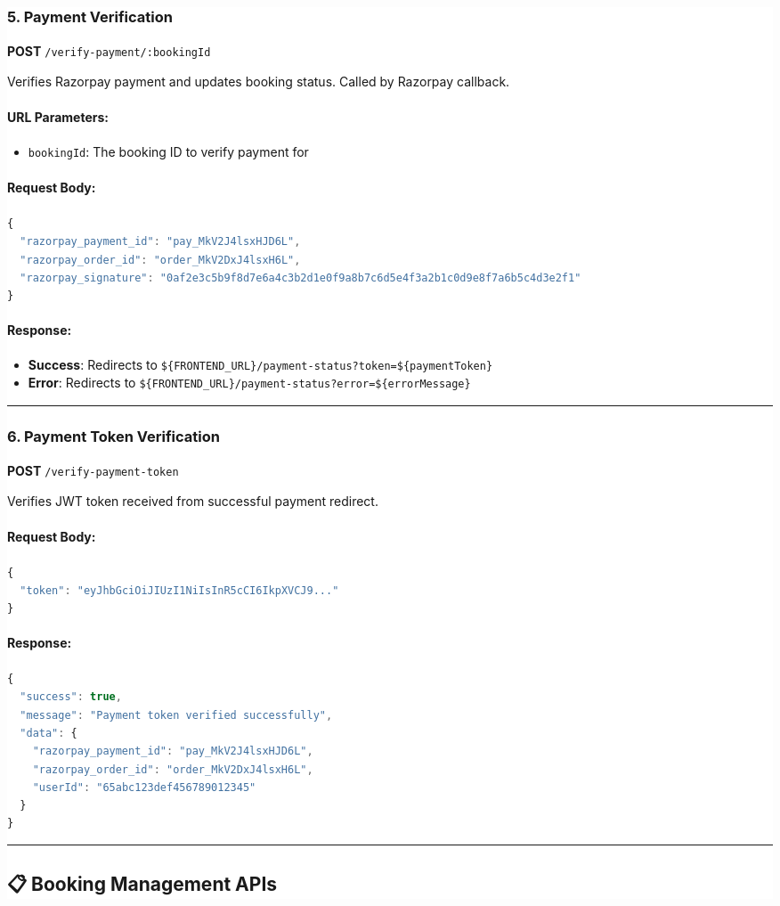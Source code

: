 ### 5. Payment Verification

**POST** `/verify-payment/:bookingId`

Verifies Razorpay payment and updates booking status. Called by Razorpay callback.

#### URL Parameters:
- `bookingId`: The booking ID to verify payment for

#### Request Body:
```javascript
{
  "razorpay_payment_id": "pay_MkV2J4lsxHJD6L",
  "razorpay_order_id": "order_MkV2DxJ4lsxH6L",
  "razorpay_signature": "0af2e3c5b9f8d7e6a4c3b2d1e0f9a8b7c6d5e4f3a2b1c0d9e8f7a6b5c4d3e2f1"
}
```

#### Response:
- **Success**: Redirects to `${FRONTEND_URL}/payment-status?token=${paymentToken}`
- **Error**: Redirects to `${FRONTEND_URL}/payment-status?error=${errorMessage}`

---

### 6. Payment Token Verification

**POST** `/verify-payment-token`

Verifies JWT token received from successful payment redirect.

#### Request Body:
```javascript
{
  "token": "eyJhbGciOiJIUzI1NiIsInR5cCI6IkpXVCJ9..."
}
```

#### Response:
```javascript
{
  "success": true,
  "message": "Payment token verified successfully",
  "data": {
    "razorpay_payment_id": "pay_MkV2J4lsxHJD6L",
    "razorpay_order_id": "order_MkV2DxJ4lsxH6L",
    "userId": "65abc123def456789012345"
  }
}
```

---

## 📋 Booking Management APIs

